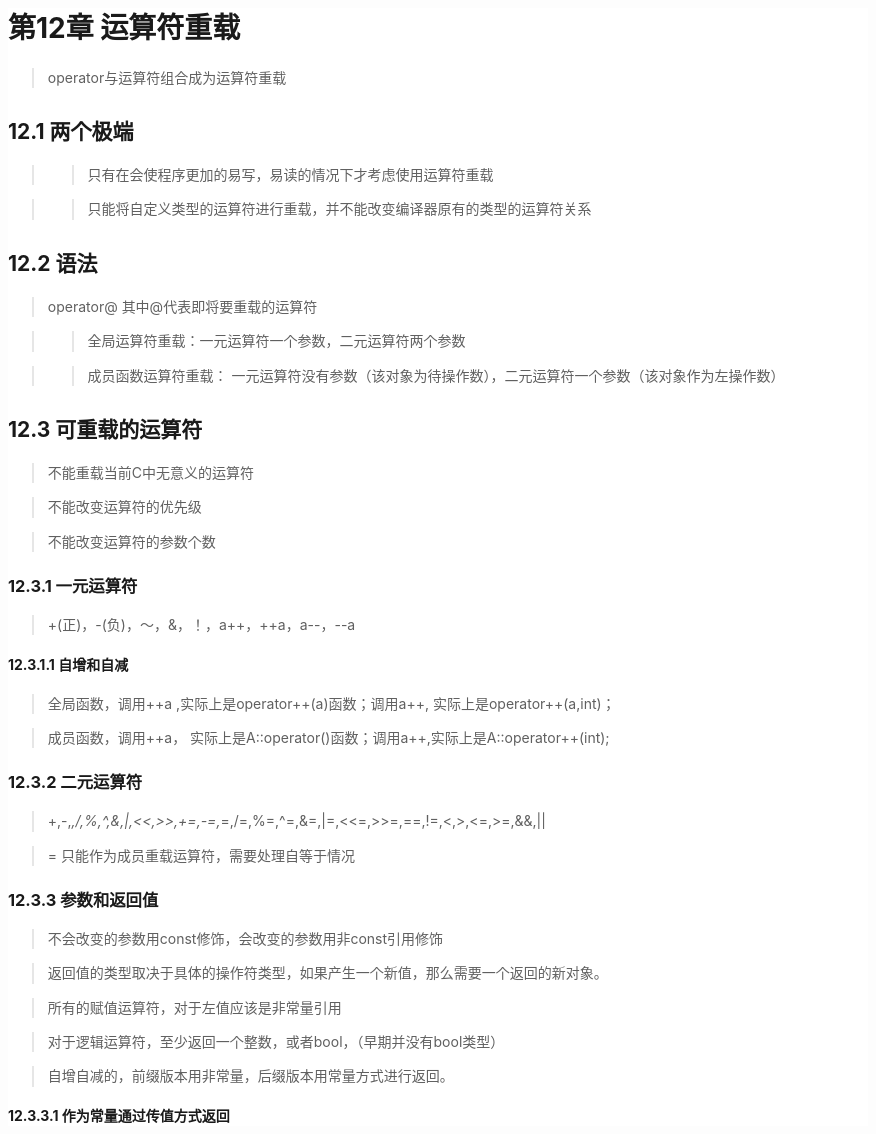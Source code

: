 # 第12章 运算符重载

>operator与运算符组合成为运算符重载

## 12.1 两个极端

>>只有在会使程序更加的易写，易读的情况下才考虑使用运算符重载

>>只能将自定义类型的运算符进行重载，并不能改变编译器原有的类型的运算符关系

## 12.2 语法

> operator@ 其中@代表即将要重载的运算符

>>全局运算符重载：一元运算符一个参数，二元运算符两个参数

>>成员函数运算符重载： 一元运算符没有参数（该对象为待操作数），二元运算符一个参数（该对象作为左操作数）

## 12.3 可重载的运算符

>不能重载当前C中无意义的运算符

>不能改变运算符的优先级

>不能改变运算符的参数个数
  
### 12.3.1 一元运算符

> +(正)，-(负)，～，&，！，a++，++a，a--，--a

#### 12.3.1.1 自增和自减

>全局函数，调用++a ,实际上是operator++(a)函数；调用a++, 实际上是operator++(a,int)；

>成员函数，调用++a， 实际上是A::operator()函数；调用a++,实际上是A::operator++(int);

### 12.3.2 二元运算符

>+,-,*,/,%,^,&,|,<<,>>,+=,-=,*=,/=,%=,^=,&=,|=,<<=,>>=,==,!=,<,>,<=,>=,&&,||

>= 只能作为成员重载运算符，需要处理自等于情况

### 12.3.3 参数和返回值

>不会改变的参数用const修饰，会改变的参数用非const引用修饰

>返回值的类型取决于具体的操作符类型，如果产生一个新值，那么需要一个返回的新对象。

>所有的赋值运算符，对于左值应该是非常量引用

>对于逻辑运算符，至少返回一个整数，或者bool，（早期并没有bool类型）

>自增自减的，前缀版本用非常量，后缀版本用常量方式进行返回。

#### 12.3.3.1 作为常量通过传值方式返回
